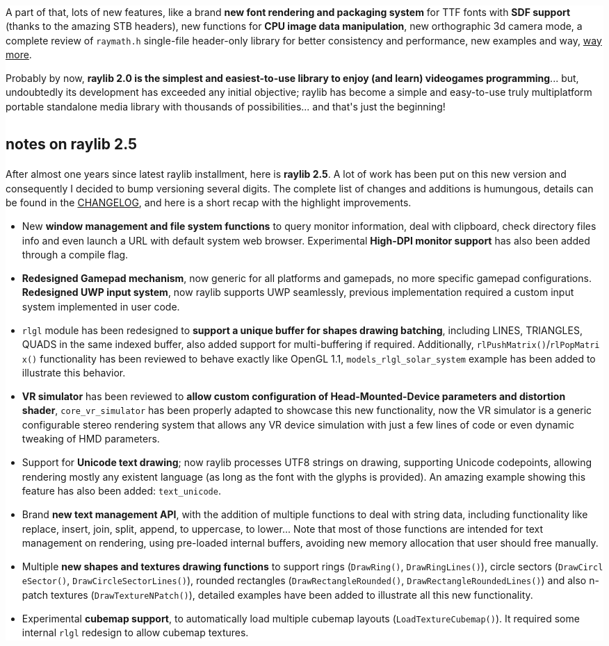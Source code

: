 A part of that, lots of new features, like a brand **new font rendering and packaging system** for TTF fonts with **SDF support** (thanks to the amazing STB headers), new functions for **CPU image data manipulation**, new orthographic 3d camera mode, a complete review of `raymath.h` single-file header-only library for better consistency and performance, new examples and way, [way more](https://github.com/raysan5/raylib/blob/master/CHANGELOG).

Probably by now, **raylib 2.0 is the simplest and easiest-to-use library to enjoy (and learn) videogames programming**... but, undoubtedly its development has exceeded any initial objective; raylib has become a simple and easy-to-use truly multiplatform portable standalone media library with thousands of possibilities... and that's just the beginning!

notes on raylib 2.5
-------------------

After almost one years since latest raylib installment, here is **raylib 2.5**. A lot of work has been put on this new version and consequently I decided to bump versioning several digits. The complete list of changes and additions is humungous, details can be found in the [CHANGELOG](CHANGELOG), and here is a short recap with the highlight improvements.

 - New **window management and file system functions** to query monitor information, deal with clipboard, check directory files info and even launch a URL with default system web browser. Experimental **High-DPI monitor support** has also been added through a compile flag.

 - **Redesigned Gamepad mechanism**, now generic for all platforms and gamepads, no more specific gamepad configurations.
**Redesigned UWP input system**, now raylib supports UWP seamlessly, previous implementation required a custom input system implemented in user code.

 - `rlgl` module has been redesigned to **support a unique buffer for shapes drawing batching**, including LINES, TRIANGLES, QUADS in the same indexed buffer, also added support for multi-buffering if required. Additionally, `rlPushMatrix()`/`rlPopMatrix()` functionality has been reviewed to behave exactly like OpenGL 1.1, `models_rlgl_solar_system` example has been added to illustrate this behavior.

 - **VR simulator** has been reviewed to **allow custom configuration of Head-Mounted-Device parameters and distortion shader**, `core_vr_simulator` has been properly adapted to showcase this new functionality, now the VR simulator is a generic configurable stereo rendering system that allows any VR device simulation with just a few lines of code or even dynamic tweaking of HMD parameters.

 - Support for **Unicode text drawing**; now raylib processes UTF8 strings on drawing, supporting Unicode codepoints, allowing rendering mostly any existent language (as long as the font with the glyphs is provided). An amazing example showing this feature has also been added: `text_unicode`.

 - Brand **new text management API**, with the addition of multiple functions to deal with string data, including functionality like replace, insert, join, split, append, to uppercase, to lower... Note that most of those functions are intended for text management on rendering, using pre-loaded internal buffers, avoiding new memory allocation that user should free manually.

 - Multiple **new shapes and textures drawing functions** to support rings (`DrawRing()`, `DrawRingLines()`), circle sectors (`DrawCircleSector()`, `DrawCircleSectorLines()`), rounded rectangles (`DrawRectangleRounded()`, `DrawRectangleRoundedLines()`) and also n-patch textures (`DrawTextureNPatch()`), detailed examples have been added to illustrate all this new functionality.

 - Experimental **cubemap support**, to automatically load multiple cubemap layouts (`LoadTextureCubemap()`). It required some internal `rlgl` redesign to allow cubemap textures.
